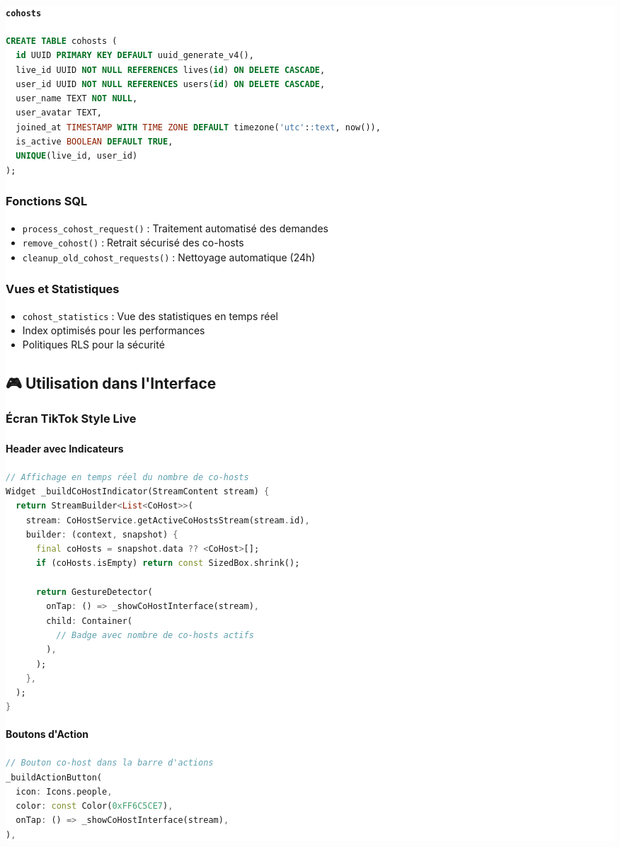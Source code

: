 #### `cohosts`
```sql
CREATE TABLE cohosts (
  id UUID PRIMARY KEY DEFAULT uuid_generate_v4(),
  live_id UUID NOT NULL REFERENCES lives(id) ON DELETE CASCADE,
  user_id UUID NOT NULL REFERENCES users(id) ON DELETE CASCADE,
  user_name TEXT NOT NULL,
  user_avatar TEXT,
  joined_at TIMESTAMP WITH TIME ZONE DEFAULT timezone('utc'::text, now()),
  is_active BOOLEAN DEFAULT TRUE,
  UNIQUE(live_id, user_id)
);
```

### Fonctions SQL
- `process_cohost_request()` : Traitement automatisé des demandes
- `remove_cohost()` : Retrait sécurisé des co-hosts
- `cleanup_old_cohost_requests()` : Nettoyage automatique (24h)

### Vues et Statistiques
- `cohost_statistics` : Vue des statistiques en temps réel
- Index optimisés pour les performances
- Politiques RLS pour la sécurité

## 🎮 Utilisation dans l'Interface

### Écran TikTok Style Live

#### Header avec Indicateurs
```dart
// Affichage en temps réel du nombre de co-hosts
Widget _buildCoHostIndicator(StreamContent stream) {
  return StreamBuilder<List<CoHost>>(
    stream: CoHostService.getActiveCoHostsStream(stream.id),
    builder: (context, snapshot) {
      final coHosts = snapshot.data ?? <CoHost>[];
      if (coHosts.isEmpty) return const SizedBox.shrink();
      
      return GestureDetector(
        onTap: () => _showCoHostInterface(stream),
        child: Container(
          // Badge avec nombre de co-hosts actifs
        ),
      );
    },
  );
}
```

#### Boutons d'Action
```dart
// Bouton co-host dans la barre d'actions
_buildActionButton(
  icon: Icons.people,
  color: const Color(0xFF6C5CE7),
  onTap: () => _showCoHostInterface(stream),
),
```
